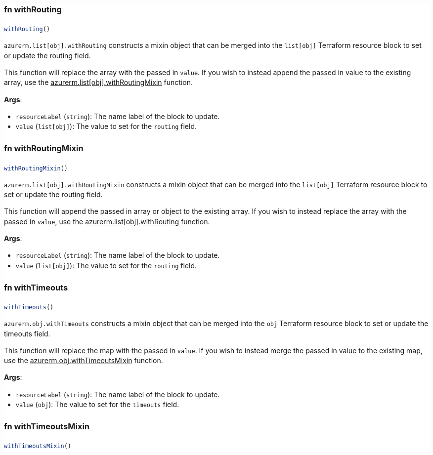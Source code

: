### fn withRouting

```ts
withRouting()
```

`azurerm.list[obj].withRouting` constructs a mixin object that can be merged into the `list[obj]`
Terraform resource block to set or update the routing field.

This function will replace the array with the passed in `value`. If you wish to instead append the
passed in value to the existing array, use the [azurerm.list[obj].withRoutingMixin](TODO) function.


**Args**:
  - `resourceLabel` (`string`): The name label of the block to update.
  - `value` (`list[obj]`): The value to set for the `routing` field.


### fn withRoutingMixin

```ts
withRoutingMixin()
```

`azurerm.list[obj].withRoutingMixin` constructs a mixin object that can be merged into the `list[obj]`
Terraform resource block to set or update the routing field.

This function will append the passed in array or object to the existing array. If you wish
to instead replace the array with the passed in `value`, use the [azurerm.list[obj].withRouting](TODO)
function.


**Args**:
  - `resourceLabel` (`string`): The name label of the block to update.
  - `value` (`list[obj]`): The value to set for the `routing` field.


### fn withTimeouts

```ts
withTimeouts()
```

`azurerm.obj.withTimeouts` constructs a mixin object that can be merged into the `obj`
Terraform resource block to set or update the timeouts field.

This function will replace the map with the passed in `value`. If you wish to instead merge the
passed in value to the existing map, use the [azurerm.obj.withTimeoutsMixin](TODO) function.

**Args**:
  - `resourceLabel` (`string`): The name label of the block to update.
  - `value` (`obj`): The value to set for the `timeouts` field.


### fn withTimeoutsMixin

```ts
withTimeoutsMixin()
```
